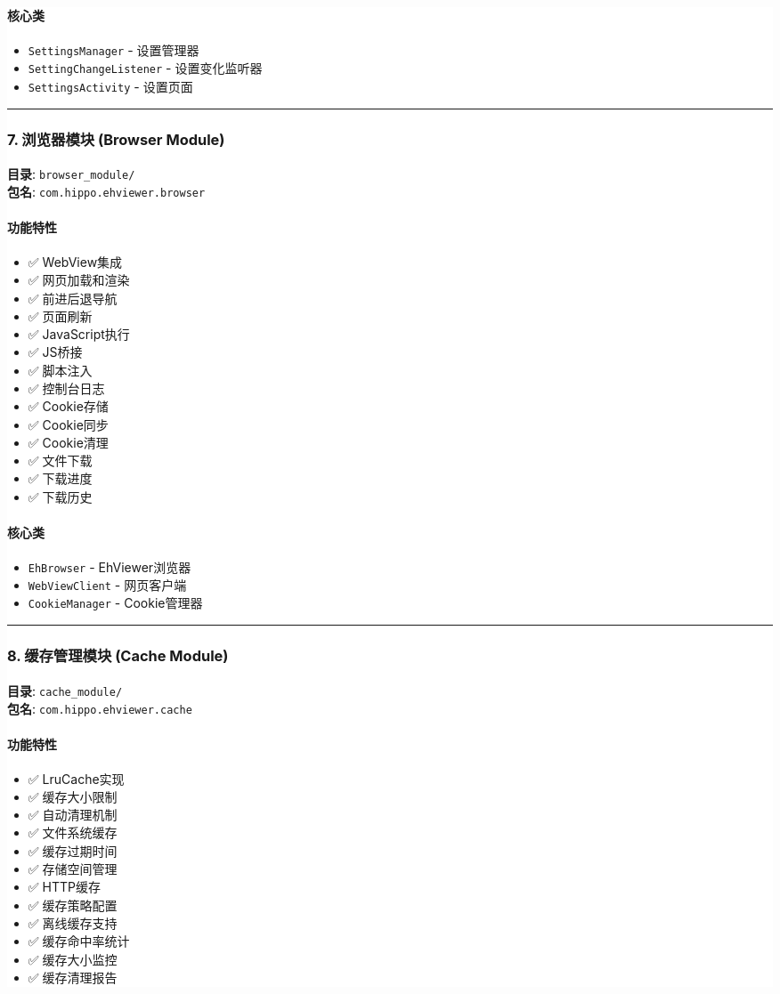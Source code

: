 #### 核心类
- `SettingsManager` - 设置管理器
- `SettingChangeListener` - 设置变化监听器
- `SettingsActivity` - 设置页面

---

### 7. 浏览器模块 (Browser Module)
**目录**: `browser_module/`  
**包名**: `com.hippo.ehviewer.browser`

#### 功能特性
- ✅ WebView集成
- ✅ 网页加载和渲染
- ✅ 前进后退导航
- ✅ 页面刷新
- ✅ JavaScript执行
- ✅ JS桥接
- ✅ 脚本注入
- ✅ 控制台日志
- ✅ Cookie存储
- ✅ Cookie同步
- ✅ Cookie清理
- ✅ 文件下载
- ✅ 下载进度
- ✅ 下载历史

#### 核心类
- `EhBrowser` - EhViewer浏览器
- `WebViewClient` - 网页客户端
- `CookieManager` - Cookie管理器

---

### 8. 缓存管理模块 (Cache Module)
**目录**: `cache_module/`  
**包名**: `com.hippo.ehviewer.cache`

#### 功能特性
- ✅ LruCache实现
- ✅ 缓存大小限制
- ✅ 自动清理机制
- ✅ 文件系统缓存
- ✅ 缓存过期时间
- ✅ 存储空间管理
- ✅ HTTP缓存
- ✅ 缓存策略配置
- ✅ 离线缓存支持
- ✅ 缓存命中率统计
- ✅ 缓存大小监控
- ✅ 缓存清理报告
